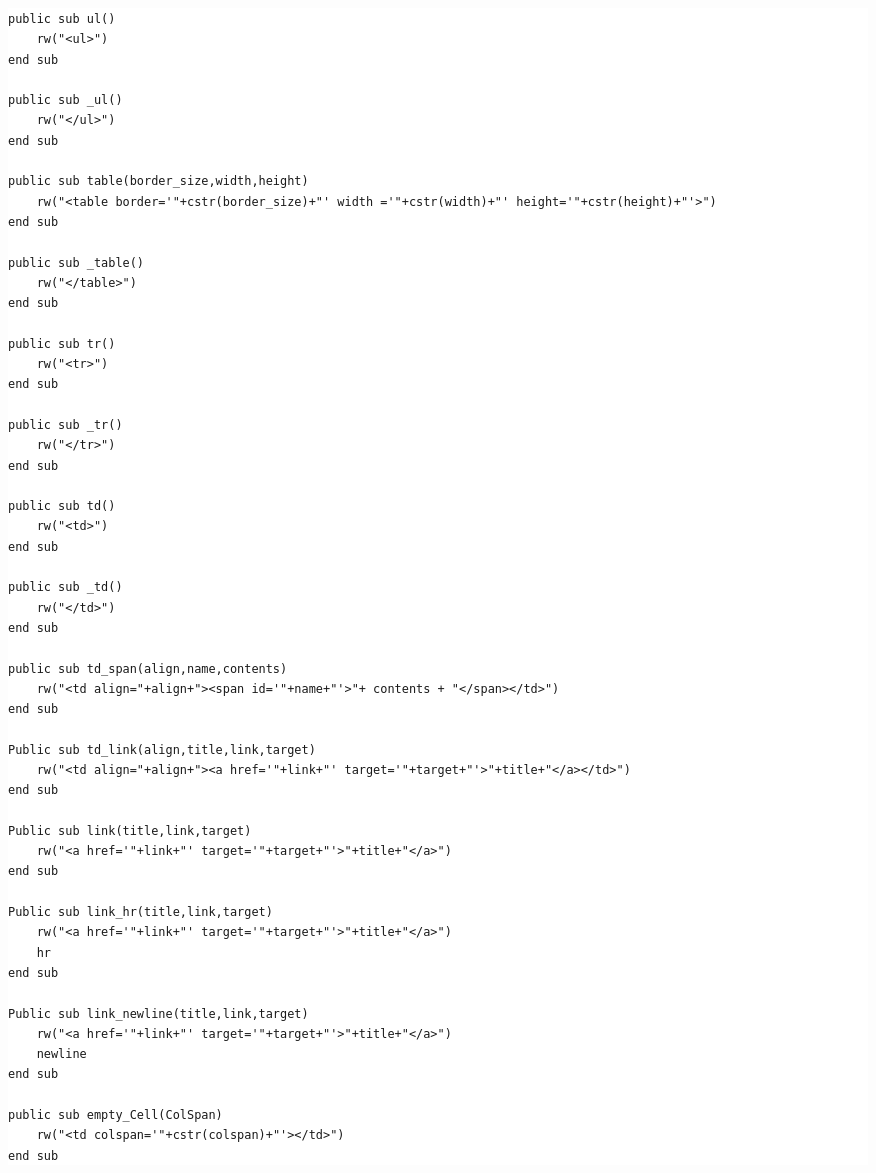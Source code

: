 	public sub ul()
		rw("<ul>")
	end sub

	public sub _ul()
		rw("</ul>")
	end sub

	public sub table(border_size,width,height)
		rw("<table border='"+cstr(border_size)+"' width ='"+cstr(width)+"' height='"+cstr(height)+"'>")
	end sub

	public sub _table()
		rw("</table>")
	end sub

	public sub tr()
		rw("<tr>")
	end sub

	public sub _tr()
		rw("</tr>")
	end sub

	public sub td()
		rw("<td>")
	end sub

	public sub _td()
		rw("</td>")
	end sub

	public sub td_span(align,name,contents)
		rw("<td align="+align+"><span id='"+name+"'>"+ contents + "</span></td>")
	end sub

	Public sub td_link(align,title,link,target)
		rw("<td align="+align+"><a href='"+link+"' target='"+target+"'>"+title+"</a></td>")
	end sub

	Public sub link(title,link,target)
		rw("<a href='"+link+"' target='"+target+"'>"+title+"</a>")
	end sub

	Public sub link_hr(title,link,target)
		rw("<a href='"+link+"' target='"+target+"'>"+title+"</a>")
		hr
	end sub

	Public sub link_newline(title,link,target)
		rw("<a href='"+link+"' target='"+target+"'>"+title+"</a>")
		newline
	end sub
	
	public sub empty_Cell(ColSpan)
		rw("<td colspan='"+cstr(colspan)+"'></td>")
	end sub
